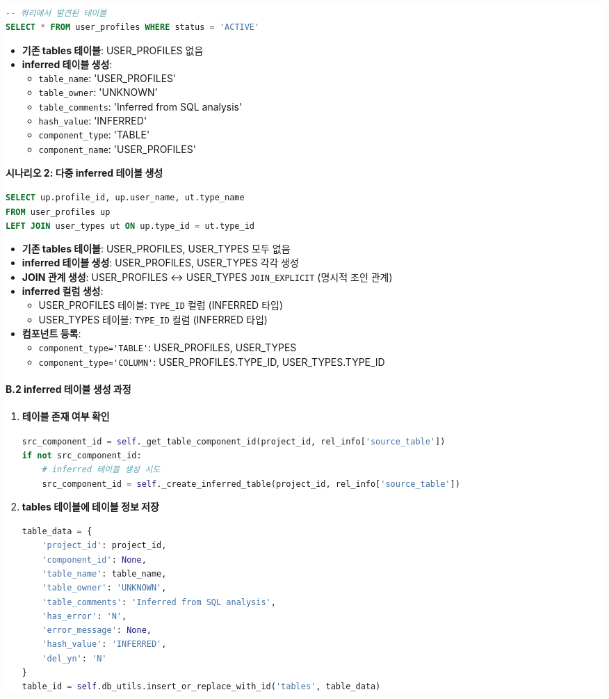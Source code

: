 ```sql
-- 쿼리에서 발견된 테이블
SELECT * FROM user_profiles WHERE status = 'ACTIVE'
```

- **기존 tables 테이블**: USER_PROFILES 없음
- **inferred 테이블 생성**:
  - `table_name`: 'USER_PROFILES'
  - `table_owner`: 'UNKNOWN'
  - `table_comments`: 'Inferred from SQL analysis'
  - `hash_value`: 'INFERRED'
  - `component_type`: 'TABLE'
  - `component_name`: 'USER_PROFILES'

**시나리오 2: 다중 inferred 테이블 생성**

```sql
SELECT up.profile_id, up.user_name, ut.type_name
FROM user_profiles up
LEFT JOIN user_types ut ON up.type_id = ut.type_id
```

- **기존 tables 테이블**: USER_PROFILES, USER_TYPES 모두 없음
- **inferred 테이블 생성**: USER_PROFILES, USER_TYPES 각각 생성
- **JOIN 관계 생성**: USER_PROFILES ↔ USER_TYPES `JOIN_EXPLICIT` (명시적 조인 관계)
- **inferred 컬럼 생성**: 
  - USER_PROFILES 테이블: `TYPE_ID` 컬럼 (INFERRED 타입)
  - USER_TYPES 테이블: `TYPE_ID` 컬럼 (INFERRED 타입)
- **컴포넌트 등록**:
  - `component_type='TABLE'`: USER_PROFILES, USER_TYPES
  - `component_type='COLUMN'`: USER_PROFILES.TYPE_ID, USER_TYPES.TYPE_ID

#### B.2 inferred 테이블 생성 과정

1. **테이블 존재 여부 확인**
   
   ```python
   src_component_id = self._get_table_component_id(project_id, rel_info['source_table'])
   if not src_component_id:
       # inferred 테이블 생성 시도
       src_component_id = self._create_inferred_table(project_id, rel_info['source_table'])
   ```

2. **tables 테이블에 테이블 정보 저장**
   
   ```python
   table_data = {
       'project_id': project_id,
       'component_id': None,
       'table_name': table_name,
       'table_owner': 'UNKNOWN',
       'table_comments': 'Inferred from SQL analysis',
       'has_error': 'N',
       'error_message': None,
       'hash_value': 'INFERRED',
       'del_yn': 'N'
   }
   table_id = self.db_utils.insert_or_replace_with_id('tables', table_data)
   ```
